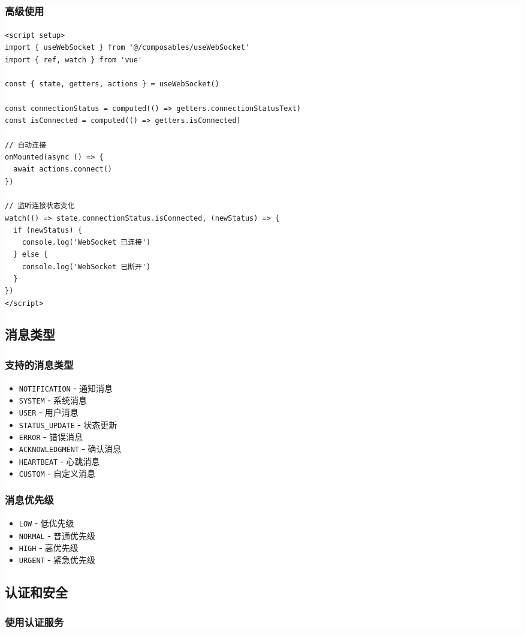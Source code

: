 ### 高级使用

```vue
<script setup>
import { useWebSocket } from '@/composables/useWebSocket'
import { ref, watch } from 'vue'

const { state, getters, actions } = useWebSocket()

const connectionStatus = computed(() => getters.connectionStatusText)
const isConnected = computed(() => getters.isConnected)

// 自动连接
onMounted(async () => {
  await actions.connect()
})

// 监听连接状态变化
watch(() => state.connectionStatus.isConnected, (newStatus) => {
  if (newStatus) {
    console.log('WebSocket 已连接')
  } else {
    console.log('WebSocket 已断开')
  }
})
</script>
```

## 消息类型

### 支持的消息类型

- `NOTIFICATION` - 通知消息
- `SYSTEM` - 系统消息
- `USER` - 用户消息
- `STATUS_UPDATE` - 状态更新
- `ERROR` - 错误消息
- `ACKNOWLEDGMENT` - 确认消息
- `HEARTBEAT` - 心跳消息
- `CUSTOM` - 自定义消息

### 消息优先级

- `LOW` - 低优先级
- `NORMAL` - 普通优先级
- `HIGH` - 高优先级
- `URGENT` - 紧急优先级

## 认证和安全

### 使用认证服务
